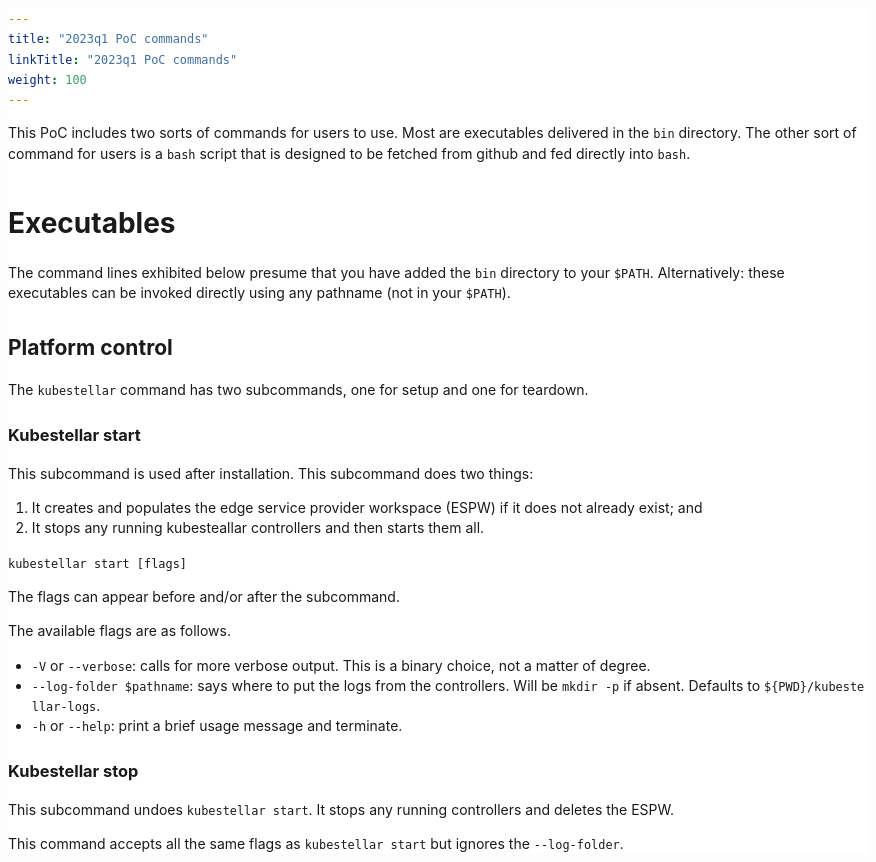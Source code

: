 ```yaml
---
title: "2023q1 PoC commands"
linkTitle: "2023q1 PoC commands"
weight: 100
---
```


This PoC includes two sorts of commands for users to use.  Most are
executables delivered in the `bin` directory.  The other sort of
command for users is a `bash` script that is designed to be fetched
from github and fed directly into `bash`.

# Executables

The command lines exhibited below presume that you have added the
`bin` directory to your `$PATH`.  Alternatively: these executables can
be invoked directly using any pathname (not in your `$PATH`).

## Platform control

The `kubestellar` command has two subcommands, one for setup and one
for teardown.

### Kubestellar start

This subcommand is used after installation.
This subcommand does two things:
1. It creates and populates the edge service provider workspace (ESPW) if it does not already exist; and
2. It stops any running kubesteallar controllers and then starts them all.

```shell
kubestellar start [flags]
```

The flags can appear before and/or after the subcommand.

The available flags are as follows.

- `-V` or `--verbose`: calls for more verbose output.  This is a
  binary choice, not a matter of degree.
- `--log-folder $pathname`: says where to put the logs from the
  controllers.  Will be `mkdir -p` if absent.  Defaults to
  `${PWD}/kubestellar-logs`.
- `-h` or `--help`: print a brief usage message and terminate.

### Kubestellar stop

This subcommand undoes `kubestellar start`.  It stops any running
controllers and deletes the ESPW.

This command accepts all the same flags as `kubestellar start` but
ignores the `--log-folder`.
